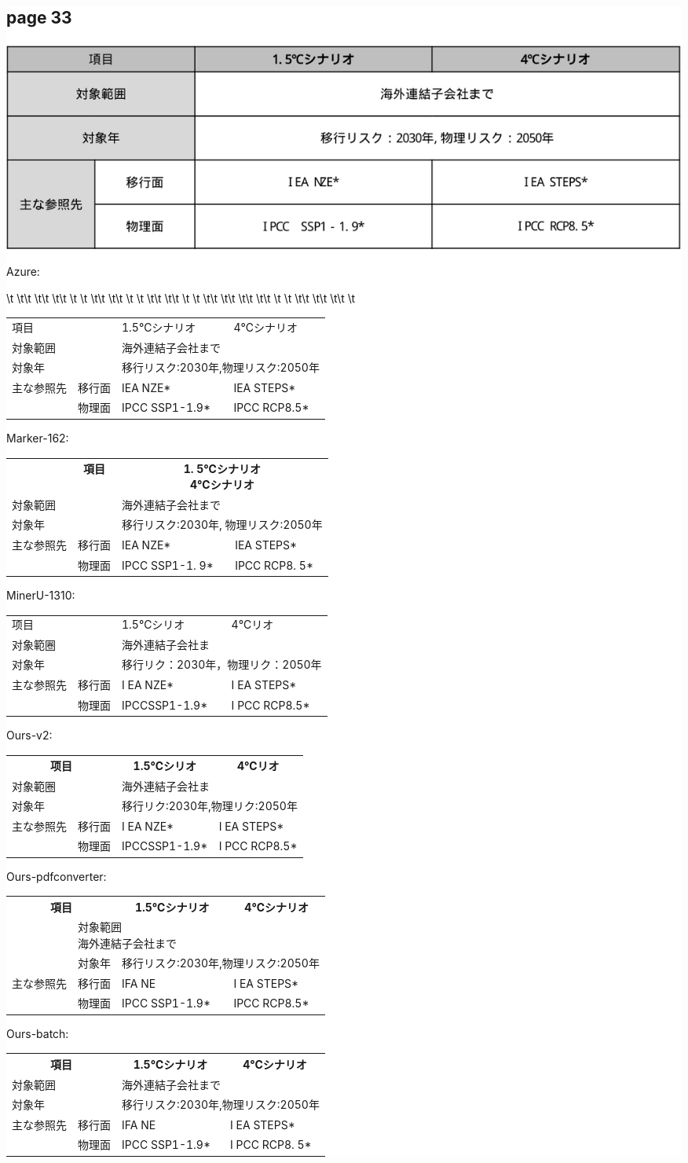 
## page 33

![GT](./pictures/f_0AibR1dz_page33_0.jpg)

Azure:
<html><body><table> \t<tr> \t\t<td colspan="2" rowspan="1">項目</td> \t\t<td colspan="1" rowspan="1">1.5℃シナリオ</td> \t\t<td colspan="1" rowspan="1">4℃シナリオ</td> \t</tr> \t<tr> \t\t<td colspan="2" rowspan="1">対象範囲</td> \t\t<td colspan="2" rowspan="1">海外連結子会社まで</td> \t</tr> \t<tr> \t\t<td colspan="2" rowspan="1">対象年</td> \t\t<td colspan="2" rowspan="1">移行リスク:2030年,物理リスク:2050年</td> \t</tr> \t<tr> \t\t<td colspan="1" rowspan="2">主な参照先</td> \t\t<td colspan="1" rowspan="1">移行面</td> \t\t<td colspan="1" rowspan="1">IEA NZE*</td> \t\t<td colspan="1" rowspan="1">IEA STEPS*</td> \t</tr> \t<tr> \t\t<td colspan="1" rowspan="1">物理面</td> \t\t<td colspan="1" rowspan="1">IPCC SSP1-1.9*</td> \t\t<td colspan="1" rowspan="1">IPCC RCP8.5*</td> \t</tr> </table></body></html>

Marker-162:
<table><tbody><tr><th></th><th>項目</th><th colspan=4>1. 5℃シナリオ<br>4℃シナリオ</th></tr><tr><td colspan=2>対象範囲</td><td colspan=2>海外連結子会社まで</td></tr><tr><td colspan=2>対象年</td><td colspan=2>移行リスク:2030年, 物理リスク:2050年</td></tr><tr><td rowspan=2>主な参照先</td><td>移行面</td><td>IEA NZE*</td><td>IEA STEPS*</td></tr><tr><td>物理面</td><td>IPCC SSP1-1. 9*</td><td>IPCC RCP8. 5*</td></tr></tbody></table>

MinerU-1310:
<html><body><table><tr><td colspan="2">项目</td><td>1.5℃シリオ</td><td>4℃リオ</td></tr><tr><td colspan="2">对象範圈</td><td colspan="2">海外連結子会社ま</td></tr><tr><td colspan="2">对象年</td><td colspan="2">移行リク：2030年，物理リク：2050年</td></tr><tr><td rowspan="2">主な参照先</td><td>移行面</td><td>I EA NZE*</td><td>I EA STEPS*</td></tr><tr><td>物理面</td><td>IPCCSSP1-1.9*</td><td>I PCC RCP8.5*</td></tr></table></body></html>

Ours-v2:
<table><tbody><tr><th colspan=2>项目</th><th>1.5℃シリオ</th><th>4℃リオ</th></tr><tr><td colspan=2>对象範圈</td><td colspan=2>海外連結子会社ま</td></tr><tr><td colspan=2>对象年</td><td colspan=2>移行リク:2030年,物理リク:2050年</td></tr><tr><td rowspan=2>主な参照先</td><td>移行面</td><td>I EA NZE*</td><td>I EA STEPS*</td></tr><tr><td>物理面</td><td>IPCCSSP1-1.9*</td><td>I PCC RCP8.5*</td></tr></tbody></table>

Ours-pdfconverter:
<table><tbody><tr><th colspan=2>項目</th><th>1.5℃シナリオ</th><th colspan=3>4℃シナリオ</th></tr><tr><td></td><td colspan=2>対象範囲<br>海外連結子会社まで</td><td></td></tr><tr><td></td><td>対象年</td><td colspan=2>移行リスク:2030年,物理リスク:2050年</td></tr><tr><td rowspan=2>主な参照先</td><td>移行面</td><td>IFA NE</td><td>I EA STEPS*</td></tr><tr><td>物理面</td><td>IPCC SSP1-1.9*</td><td>IPCC RCP8.5*</td></tr></tbody></table>  

Ours-batch:
<table><tbody><tr><th colspan=2>項目</th><th>1.5℃シナリオ</th><th>4°Cシナリオ</th></tr><tr><td colspan=2>対象範囲</td><td colspan=2>海外連結子会社まで</td></tr><tr><td colspan=2>対象年</td><td colspan=2>移行リスク:2030年,物理リスク:2050年</td></tr><tr><td rowspan=2>主な参照先</td><td>移行面</td><td>IFA NE</td><td>I EA STEPS*</td></tr><tr><td>物理面</td><td>IPCC SSP1-1.9*</td><td>I PCC RCP8. 5*</td></tr></tbody></table>
